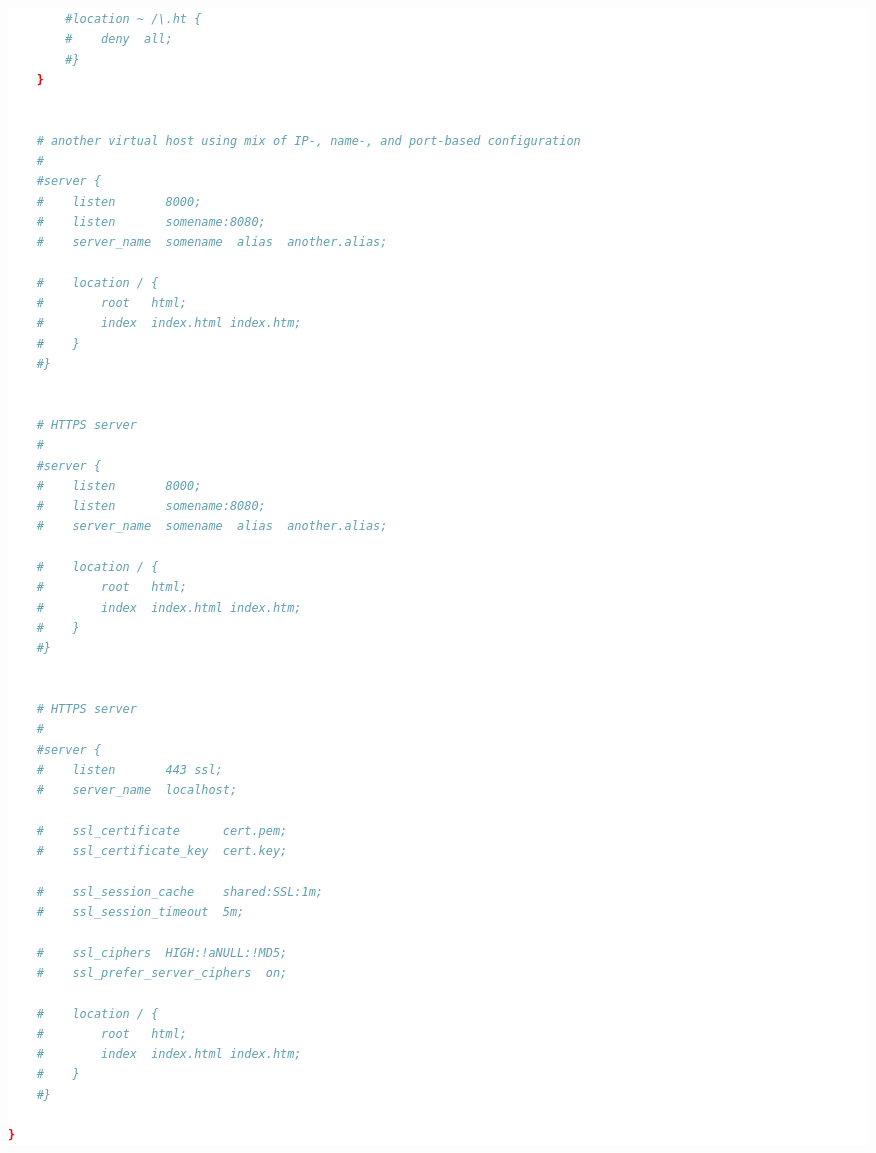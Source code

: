 ```conf
        #location ~ /\.ht {
        #    deny  all;
        #}
    }


    # another virtual host using mix of IP-, name-, and port-based configuration
    #
    #server {
    #    listen       8000;
    #    listen       somename:8080;
    #    server_name  somename  alias  another.alias;

    #    location / {
    #        root   html;
    #        index  index.html index.htm;
    #    }
    #}


    # HTTPS server
    #
    #server {
    #    listen       8000;
    #    listen       somename:8080;
    #    server_name  somename  alias  another.alias;

    #    location / {
    #        root   html;
    #        index  index.html index.htm;
    #    }
    #}


    # HTTPS server
    #
    #server {
    #    listen       443 ssl;
    #    server_name  localhost;

    #    ssl_certificate      cert.pem;
    #    ssl_certificate_key  cert.key;

    #    ssl_session_cache    shared:SSL:1m;
    #    ssl_session_timeout  5m;

    #    ssl_ciphers  HIGH:!aNULL:!MD5;
    #    ssl_prefer_server_ciphers  on;

    #    location / {
    #        root   html;
    #        index  index.html index.htm;
    #    }
    #}

}

```
